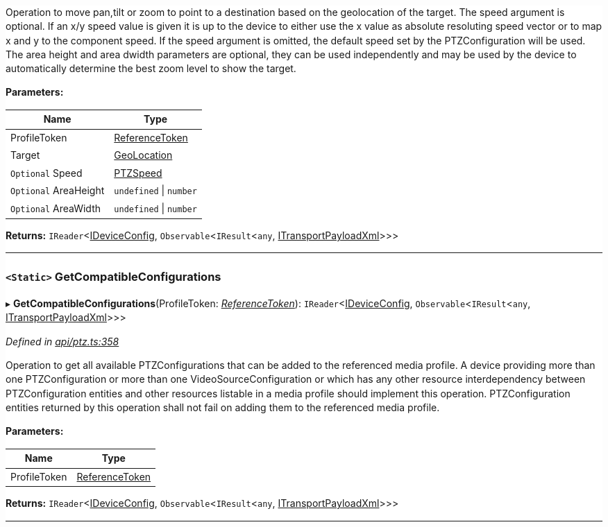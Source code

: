 Operation to move pan,tilt or zoom to point to a destination based on the geolocation of the target. The speed argument is optional. If an x/y speed value is given it is up to the device to either use the x value as absolute resoluting speed vector or to map x and y to the component speed. If the speed argument is omitted, the default speed set by the PTZConfiguration will be used. The area height and area dwidth parameters are optional, they can be used independently and may be used by the device to automatically determine the best zoom level to show the target.

**Parameters:**

| Name | Type |
| ------ | ------ |
| ProfileToken | [ReferenceToken](../modules/_api_types_.md#referencetoken) |
| Target | [GeoLocation](../interfaces/_api_types_.geolocation.md) |
| `Optional` Speed | [PTZSpeed](../interfaces/_api_types_.ptzspeed.md) |
| `Optional` AreaHeight | `undefined` \| `number` |
| `Optional` AreaWidth | `undefined` \| `number` |

**Returns:** `IReader`<[IDeviceConfig](../interfaces/_config_interfaces_.ideviceconfig.md), `Observable`<`IResult`<`any`, [ITransportPayloadXml](../interfaces/_soap_request_.itransportpayloadxml.md)>>>

___
<a id="getcompatibleconfigurations-1"></a>

### `<Static>` GetCompatibleConfigurations

▸ **GetCompatibleConfigurations**(ProfileToken: *[ReferenceToken](../modules/_api_types_.md#referencetoken)*): `IReader`<[IDeviceConfig](../interfaces/_config_interfaces_.ideviceconfig.md), `Observable`<`IResult`<`any`, [ITransportPayloadXml](../interfaces/_soap_request_.itransportpayloadxml.md)>>>

*Defined in [api/ptz.ts:358](https://github.com/patrickmichalina/onvif-rx/blob/1596479/src/api/ptz.ts#L358)*

Operation to get all available PTZConfigurations that can be added to the referenced media profile. A device providing more than one PTZConfiguration or more than one VideoSourceConfiguration or which has any other resource interdependency between PTZConfiguration entities and other resources listable in a media profile should implement this operation. PTZConfiguration entities returned by this operation shall not fail on adding them to the referenced media profile.

**Parameters:**

| Name | Type |
| ------ | ------ |
| ProfileToken | [ReferenceToken](../modules/_api_types_.md#referencetoken) |

**Returns:** `IReader`<[IDeviceConfig](../interfaces/_config_interfaces_.ideviceconfig.md), `Observable`<`IResult`<`any`, [ITransportPayloadXml](../interfaces/_soap_request_.itransportpayloadxml.md)>>>

___
<a id="getconfiguration-1"></a>
